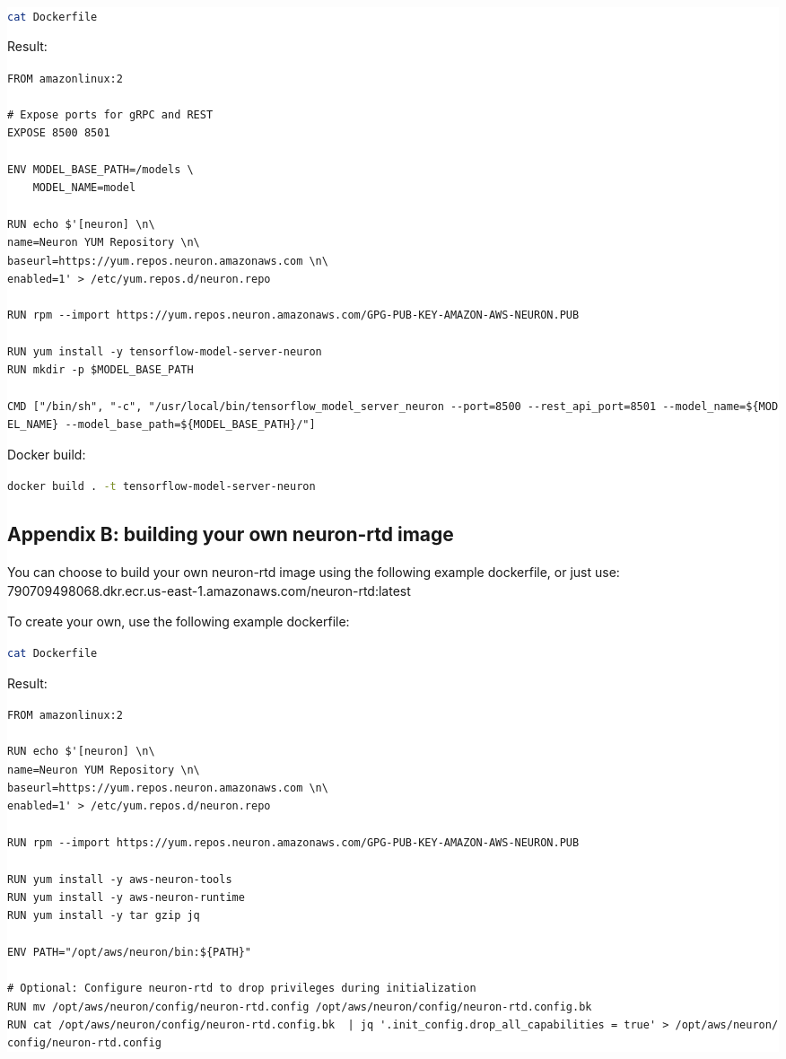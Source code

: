 ```bash
cat Dockerfile
```
Result:
```
FROM amazonlinux:2

# Expose ports for gRPC and REST
EXPOSE 8500 8501

ENV MODEL_BASE_PATH=/models \
    MODEL_NAME=model

RUN echo $'[neuron] \n\
name=Neuron YUM Repository \n\
baseurl=https://yum.repos.neuron.amazonaws.com \n\
enabled=1' > /etc/yum.repos.d/neuron.repo

RUN rpm --import https://yum.repos.neuron.amazonaws.com/GPG-PUB-KEY-AMAZON-AWS-NEURON.PUB

RUN yum install -y tensorflow-model-server-neuron
RUN mkdir -p $MODEL_BASE_PATH

CMD ["/bin/sh", "-c", "/usr/local/bin/tensorflow_model_server_neuron --port=8500 --rest_api_port=8501 --model_name=${MODEL_NAME} --model_base_path=${MODEL_BASE_PATH}/"]

```
Docker build:
```bash
docker build . -t tensorflow-model-server-neuron
```


## Appendix B: building your own neuron-rtd image


You can choose to build your own neuron-rtd image using the following example dockerfile, or just use:
790709498068.dkr.ecr.us-east-1.amazonaws.com/neuron-rtd:latest

To create your own, use the following example dockerfile:

```bash
cat Dockerfile
```
Result:
```
FROM amazonlinux:2

RUN echo $'[neuron] \n\
name=Neuron YUM Repository \n\
baseurl=https://yum.repos.neuron.amazonaws.com \n\
enabled=1' > /etc/yum.repos.d/neuron.repo

RUN rpm --import https://yum.repos.neuron.amazonaws.com/GPG-PUB-KEY-AMAZON-AWS-NEURON.PUB

RUN yum install -y aws-neuron-tools
RUN yum install -y aws-neuron-runtime
RUN yum install -y tar gzip jq

ENV PATH="/opt/aws/neuron/bin:${PATH}"

# Optional: Configure neuron-rtd to drop privileges during initialization
RUN mv /opt/aws/neuron/config/neuron-rtd.config /opt/aws/neuron/config/neuron-rtd.config.bk
RUN cat /opt/aws/neuron/config/neuron-rtd.config.bk  | jq '.init_config.drop_all_capabilities = true' > /opt/aws/neuron/config/neuron-rtd.config

```